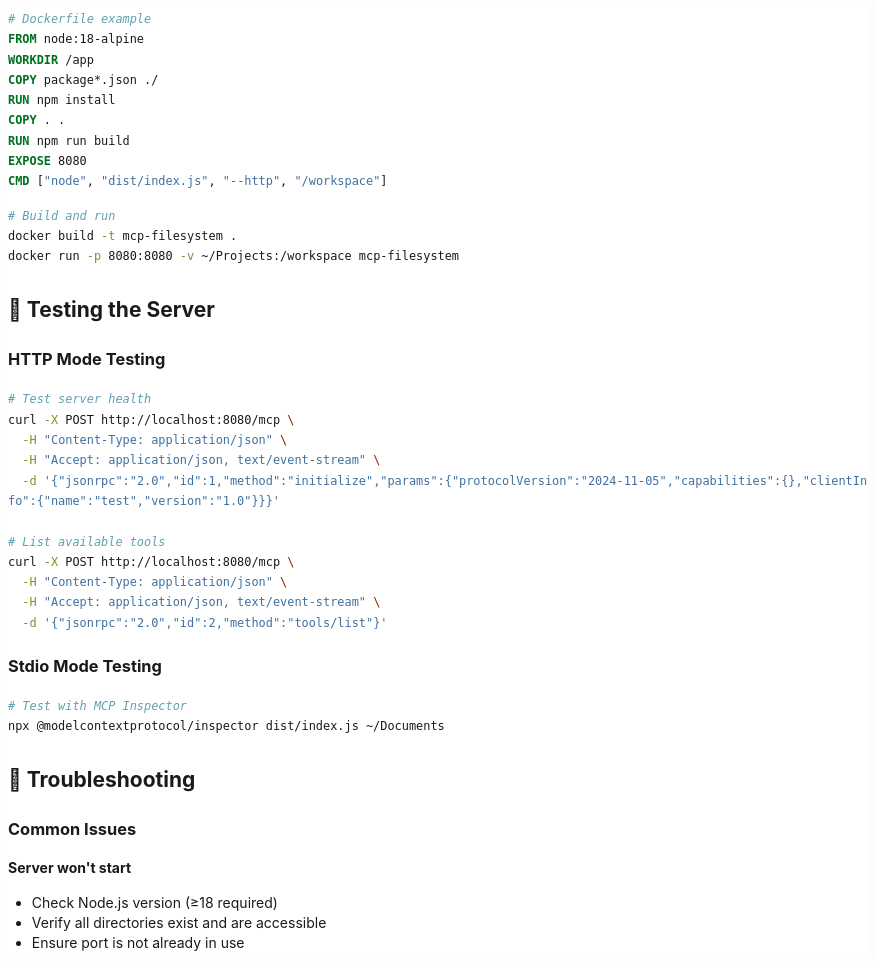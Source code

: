 ```dockerfile
# Dockerfile example
FROM node:18-alpine
WORKDIR /app
COPY package*.json ./
RUN npm install
COPY . .
RUN npm run build
EXPOSE 8080
CMD ["node", "dist/index.js", "--http", "/workspace"]
```

```bash
# Build and run
docker build -t mcp-filesystem .
docker run -p 8080:8080 -v ~/Projects:/workspace mcp-filesystem
```

## 🧪 Testing the Server

### HTTP Mode Testing

```bash
# Test server health
curl -X POST http://localhost:8080/mcp \
  -H "Content-Type: application/json" \
  -H "Accept: application/json, text/event-stream" \
  -d '{"jsonrpc":"2.0","id":1,"method":"initialize","params":{"protocolVersion":"2024-11-05","capabilities":{},"clientInfo":{"name":"test","version":"1.0"}}}'

# List available tools
curl -X POST http://localhost:8080/mcp \
  -H "Content-Type: application/json" \
  -H "Accept: application/json, text/event-stream" \
  -d '{"jsonrpc":"2.0","id":2,"method":"tools/list"}'
```

### Stdio Mode Testing

```bash
# Test with MCP Inspector
npx @modelcontextprotocol/inspector dist/index.js ~/Documents
```

## 🚨 Troubleshooting

### Common Issues

**Server won't start**
- Check Node.js version (≥18 required)
- Verify all directories exist and are accessible
- Ensure port is not already in use
